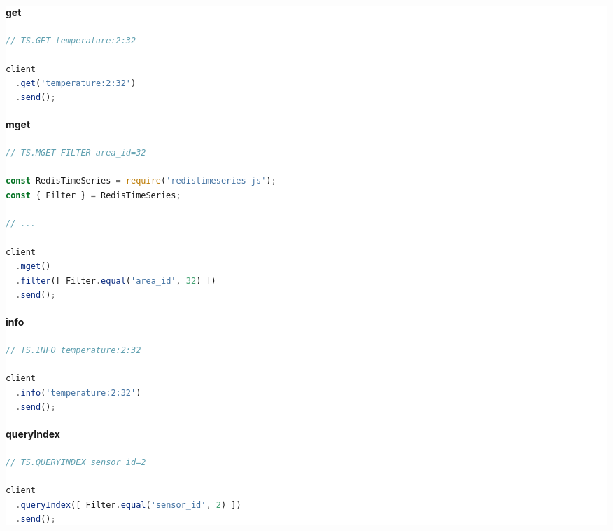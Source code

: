 
#### get
```javascript
// TS.GET temperature:2:32

client
  .get('temperature:2:32')
  .send();
```

#### mget
```javascript
// TS.MGET FILTER area_id=32

const RedisTimeSeries = require('redistimeseries-js');
const { Filter } = RedisTimeSeries;

// ...

client
  .mget()
  .filter([ Filter.equal('area_id', 32) ])
  .send();
```

#### info
```javascript
// TS.INFO temperature:2:32

client
  .info('temperature:2:32')
  .send();
```

#### queryIndex
```javascript
// TS.QUERYINDEX sensor_id=2

client
  .queryIndex([ Filter.equal('sensor_id', 2) ])
  .send();
```
